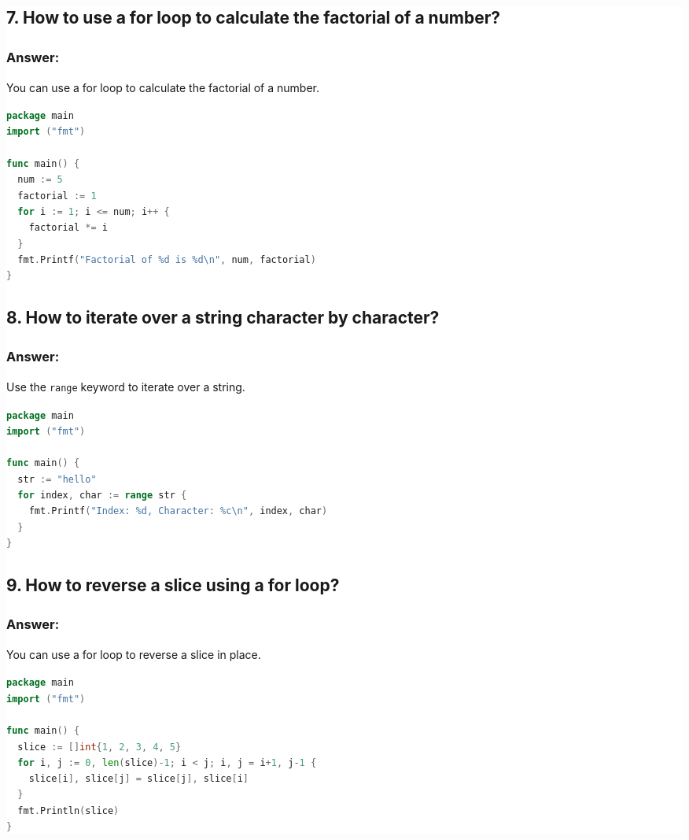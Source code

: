 ## 7. How to use a for loop to calculate the factorial of a number?

### Answer:

You can use a for loop to calculate the factorial of a number.

```go
package main
import ("fmt")

func main() {
  num := 5
  factorial := 1
  for i := 1; i <= num; i++ {
    factorial *= i
  }
  fmt.Printf("Factorial of %d is %d\n", num, factorial)
}
```

## 8. How to iterate over a string character by character?

### Answer:

Use the `range` keyword to iterate over a string.

```go
package main
import ("fmt")

func main() {
  str := "hello"
  for index, char := range str {
    fmt.Printf("Index: %d, Character: %c\n", index, char)
  }
}
```

## 9. How to reverse a slice using a for loop?

### Answer:

You can use a for loop to reverse a slice in place.

```go
package main
import ("fmt")

func main() {
  slice := []int{1, 2, 3, 4, 5}
  for i, j := 0, len(slice)-1; i < j; i, j = i+1, j-1 {
    slice[i], slice[j] = slice[j], slice[i]
  }
  fmt.Println(slice)
}
```
